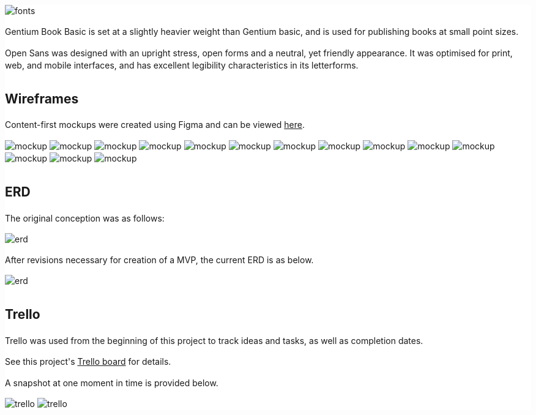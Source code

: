![fonts](/readme_resources/Fonts.png)

Gentium Book Basic is set at a slightly heavier weight than Gentium basic, and is used for publishing books at small point sizes.

Open Sans was designed with an upright stress, open forms and a neutral, yet friendly appearance. It was optimised for print, web, and mobile interfaces, and has excellent legibility characteristics in its letterforms.

## Wireframes

Content-first mockups were created using Figma and can be viewed [here](https://www.figma.com/file/cHJ5winPhgKShwLn5E3RRi4l/Preloved-Books-Two-Sided-Marketplace).

![mockup](/readme_resources/mockups/1.png)
![mockup](/readme_resources/mockups/2.png)
![mockup](/readme_resources/mockups/3.png)
![mockup](/readme_resources/mockups/4.png)
![mockup](/readme_resources/mockups/5.png)
![mockup](/readme_resources/mockups/6.png)
![mockup](/readme_resources/mockups/7.png)
![mockup](/readme_resources/mockups/8.png)
![mockup](/readme_resources/mockups/9.png)
![mockup](/readme_resources/mockups/10.png)
![mockup](/readme_resources/mockups/11.png)
![mockup](/readme_resources/mockups/12.png)
![mockup](/readme_resources/mockups/13.png)
![mockup](/readme_resources/mockups/14.png)



## ERD

The original conception was as follows:

![erd](/readme_resources/erd_original.png)

After revisions necessary for creation of a MVP, the current ERD is as below.

![erd](/readme_resources/erd_current.png)

## Trello

Trello was used from the beginning of this project to track ideas and tasks, as well as completion dates.

See this project's [Trello board](https://trello.com/b/UHhZI3Xi/online-book-store) for details.

A snapshot at one moment in time is provided below.

![trello](/readme_resources/trello_snapshot_1.png)
![trello](/readme_resources/trello_snapshot_2.png)
